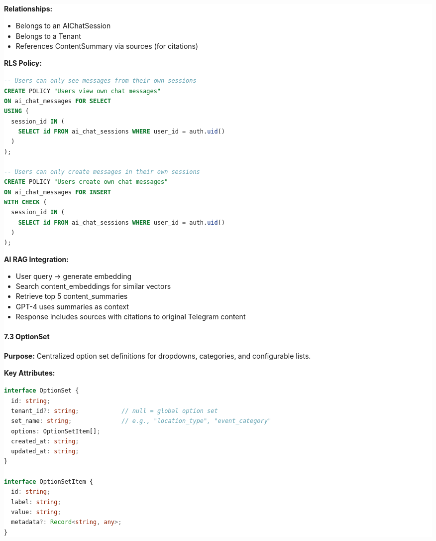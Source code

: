 **Relationships:**
- Belongs to an AIChatSession
- Belongs to a Tenant
- References ContentSummary via sources (for citations)

**RLS Policy:**

```sql
-- Users can only see messages from their own sessions
CREATE POLICY "Users view own chat messages"
ON ai_chat_messages FOR SELECT
USING (
  session_id IN (
    SELECT id FROM ai_chat_sessions WHERE user_id = auth.uid()
  )
);

-- Users can only create messages in their own sessions
CREATE POLICY "Users create own chat messages"
ON ai_chat_messages FOR INSERT
WITH CHECK (
  session_id IN (
    SELECT id FROM ai_chat_sessions WHERE user_id = auth.uid()
  )
);
```

**AI RAG Integration:**
- User query → generate embedding
- Search content_embeddings for similar vectors
- Retrieve top 5 content_summaries
- GPT-4 uses summaries as context
- Response includes sources with citations to original Telegram content

#### 7.3 OptionSet

**Purpose:** Centralized option set definitions for dropdowns, categories, and configurable lists.

**Key Attributes:**

```typescript
interface OptionSet {
  id: string;
  tenant_id?: string;            // null = global option set
  set_name: string;              // e.g., "location_type", "event_category"
  options: OptionSetItem[];
  created_at: string;
  updated_at: string;
}

interface OptionSetItem {
  id: string;
  label: string;
  value: string;
  metadata?: Record<string, any>;
}
```
